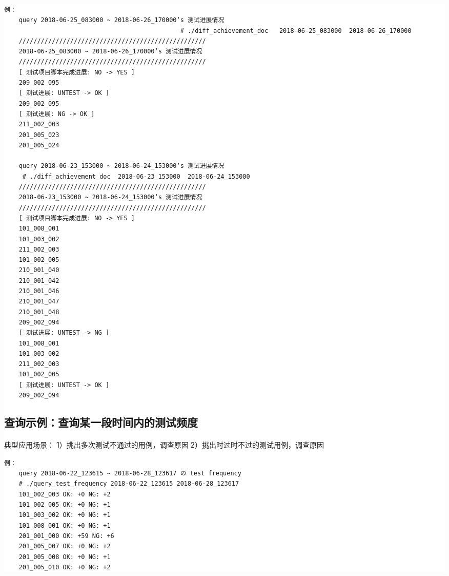     例：    
        query 2018-06-25_083000 ~ 2018-06-26_170000‘s 测试进展情况
                                                    # ./diff_achievement_doc   2018-06-25_083000  2018-06-26_170000
        ///////////////////////////////////////////////////
        2018-06-25_083000 ~ 2018-06-26_170000’s 测试进展情况
        ///////////////////////////////////////////////////
        [ 测试项目脚本完成进展: NO -> YES ]
        209_002_095
        [ 测试进展: UNTEST -> OK ]
        209_002_095
        [ 测试进展: NG -> OK ]
        211_002_003
        201_005_023
        201_005_024
            
        query 2018-06-23_153000 ~ 2018-06-24_153000‘s 测试进展情况
         # ./diff_achievement_doc  2018-06-23_153000  2018-06-24_153000
        ///////////////////////////////////////////////////
        2018-06-23_153000 ~ 2018-06-24_153000‘s 测试进展情况
        ///////////////////////////////////////////////////
        [ 测试项目脚本完成进展: NO -> YES ]
        101_008_001
        101_003_002
        211_002_003
        101_002_005
        210_001_040
        210_001_042
        210_001_046
        210_001_047
        210_001_048
        209_002_094
        [ 测试进展: UNTEST -> NG ]
        101_008_001
        101_003_002
        211_002_003
        101_002_005
        [ 测试进展: UNTEST -> OK ]
        209_002_094

## 查询示例：查询某一段时间内的测试频度

典型应用场景：
1）挑出多次测试不通过的用例，调查原因
2）挑出时过时不过的测试用例，调查原因

    例：    
        query 2018-06-22_123615 ~ 2018-06-28_123617 の test frequency
        # ./query_test_frequency 2018-06-22_123615 2018-06-28_123617 
        101_002_003 OK: +0 NG: +2
        101_002_005 OK: +0 NG: +1
        101_003_002 OK: +0 NG: +1
        101_008_001 OK: +0 NG: +1
        201_001_000 OK: +59 NG: +6
        201_005_007 OK: +0 NG: +2
        201_005_008 OK: +0 NG: +1
        201_005_010 OK: +0 NG: +2